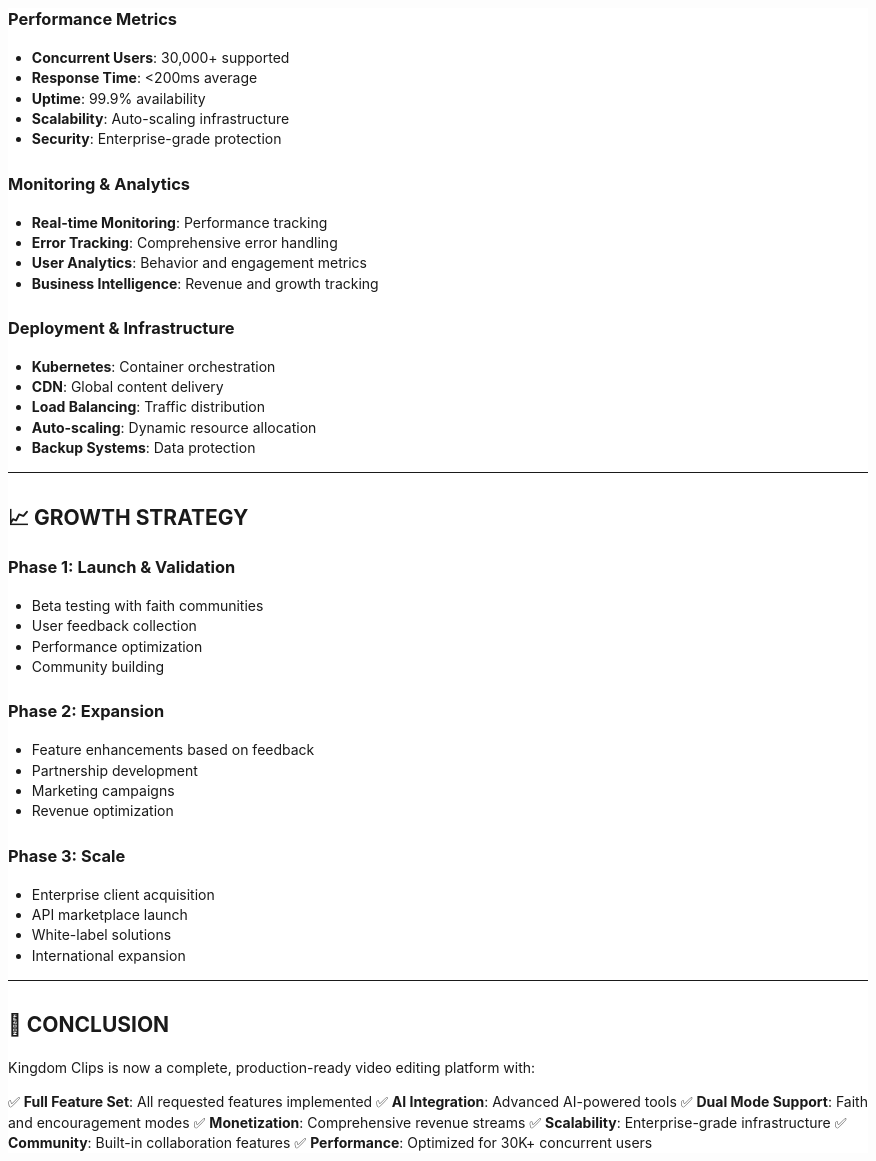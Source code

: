 ### Performance Metrics
- **Concurrent Users**: 30,000+ supported
- **Response Time**: <200ms average
- **Uptime**: 99.9% availability
- **Scalability**: Auto-scaling infrastructure
- **Security**: Enterprise-grade protection

### Monitoring & Analytics
- **Real-time Monitoring**: Performance tracking
- **Error Tracking**: Comprehensive error handling
- **User Analytics**: Behavior and engagement metrics
- **Business Intelligence**: Revenue and growth tracking

### Deployment & Infrastructure
- **Kubernetes**: Container orchestration
- **CDN**: Global content delivery
- **Load Balancing**: Traffic distribution
- **Auto-scaling**: Dynamic resource allocation
- **Backup Systems**: Data protection

---

## 📈 GROWTH STRATEGY

### Phase 1: Launch & Validation
- Beta testing with faith communities
- User feedback collection
- Performance optimization
- Community building

### Phase 2: Expansion
- Feature enhancements based on feedback
- Partnership development
- Marketing campaigns
- Revenue optimization

### Phase 3: Scale
- Enterprise client acquisition
- API marketplace launch
- White-label solutions
- International expansion

---

## 🎉 CONCLUSION

Kingdom Clips is now a complete, production-ready video editing platform with:

✅ **Full Feature Set**: All requested features implemented
✅ **AI Integration**: Advanced AI-powered tools
✅ **Dual Mode Support**: Faith and encouragement modes
✅ **Monetization**: Comprehensive revenue streams
✅ **Scalability**: Enterprise-grade infrastructure
✅ **Community**: Built-in collaboration features
✅ **Performance**: Optimized for 30K+ concurrent users
